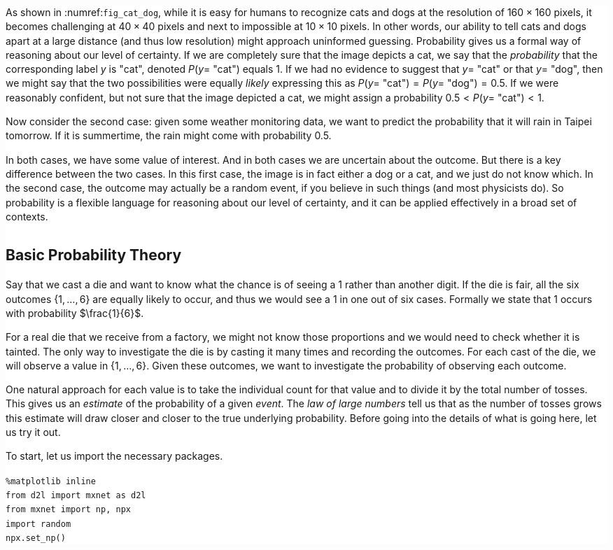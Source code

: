 As shown in :numref:`fig_cat_dog`,
while it is easy for humans to recognize cats and dogs at the resolution of $160 \times 160$ pixels,
it becomes challenging at $40 \times 40$ pixels and next to impossible at $10 \times 10$ pixels. In
other words, our ability to tell cats and dogs apart at a large distance (and thus low resolution) might approach uninformed guessing. Probability gives us a
formal way of reasoning about our level of certainty.
If we are completely sure
that the image depicts a cat, we say that the *probability* that the corresponding label $y$ is "cat", denoted $P(y=$ "cat"$)$ equals $1$.
If we had no evidence to suggest that $y =$ "cat" or that $y =$ "dog", then we might say that the two possibilities were equally
*likely* expressing this as $P(y=$ "cat"$) = P(y=$ "dog"$) = 0.5$. If we were reasonably
confident, but not sure that the image depicted a cat, we might assign a
probability $0.5  < P(y=$ "cat"$) < 1$.

Now consider the second case: given some weather monitoring data, we want to predict the probability that it will rain in Taipei tomorrow. If it is summertime, the rain might come with probability 0.5.

In both cases, we have some value of interest. And in both cases we are uncertain about the outcome.
But there is a key difference between the two cases. In this first case, the image is in fact either a dog or a cat, and we just do not know which. In the second case, the outcome may actually be a random event, if you believe in such things (and most physicists do). So probability is a flexible language for reasoning about our level of certainty, and it can be applied effectively in a broad set of contexts.

## Basic Probability Theory

Say that we cast a die and want to know what the chance is of seeing a 1 rather than another digit. If the die is fair, all the six outcomes $\{1, \ldots, 6\}$ are equally likely to occur, and thus we would see a $1$ in one out of six cases. Formally we state that $1$ occurs with probability $\frac{1}{6}$.

For a real die that we receive from a factory, we might not know those proportions and we would need to check whether it is tainted. The only way to investigate the die is by casting it many times and recording the outcomes. For each cast of the die, we will observe a value in $\{1, \ldots, 6\}$. Given these outcomes, we want to investigate the probability of observing each outcome.

One natural approach for each value is to take the
individual count for that value and to divide it by the total number of tosses.
This gives us an *estimate* of the probability of a given *event*. The *law of
large numbers* tell us that as the number of tosses grows this estimate will draw closer and closer to the true underlying probability. Before going into the details of what is going here, let us try it out.

To start, let us import the necessary packages.

```{.python .input}
%matplotlib inline
from d2l import mxnet as d2l
from mxnet import np, npx
import random
npx.set_np()
```
